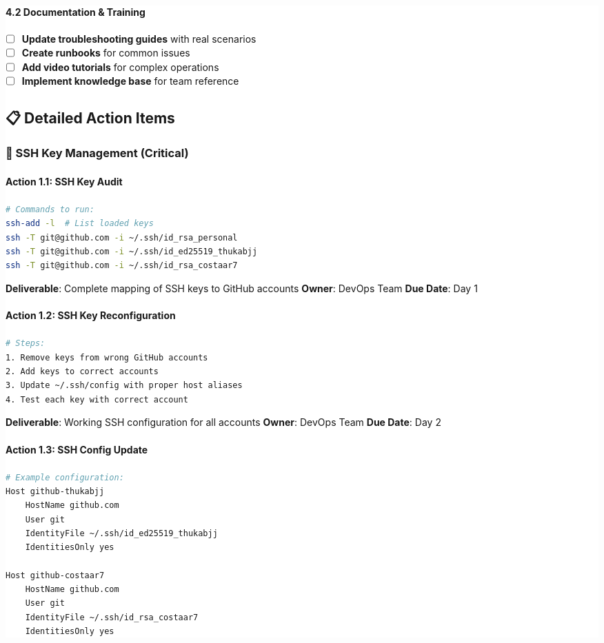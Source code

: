 #### 4.2 Documentation & Training
- [ ] **Update troubleshooting guides** with real scenarios
- [ ] **Create runbooks** for common issues
- [ ] **Add video tutorials** for complex operations
- [ ] **Implement knowledge base** for team reference

## 📋 Detailed Action Items

### 🔑 SSH Key Management (Critical)

#### Action 1.1: SSH Key Audit
```bash
# Commands to run:
ssh-add -l  # List loaded keys
ssh -T git@github.com -i ~/.ssh/id_rsa_personal
ssh -T git@github.com -i ~/.ssh/id_ed25519_thukabjj
ssh -T git@github.com -i ~/.ssh/id_rsa_costaar7
```

**Deliverable**: Complete mapping of SSH keys to GitHub accounts
**Owner**: DevOps Team
**Due Date**: Day 1

#### Action 1.2: SSH Key Reconfiguration
```bash
# Steps:
1. Remove keys from wrong GitHub accounts
2. Add keys to correct accounts
3. Update ~/.ssh/config with proper host aliases
4. Test each key with correct account
```

**Deliverable**: Working SSH configuration for all accounts
**Owner**: DevOps Team
**Due Date**: Day 2

#### Action 1.3: SSH Config Update
```bash
# Example configuration:
Host github-thukabjj
    HostName github.com
    User git
    IdentityFile ~/.ssh/id_ed25519_thukabjj
    IdentitiesOnly yes

Host github-costaar7
    HostName github.com
    User git
    IdentityFile ~/.ssh/id_rsa_costaar7
    IdentitiesOnly yes
```
